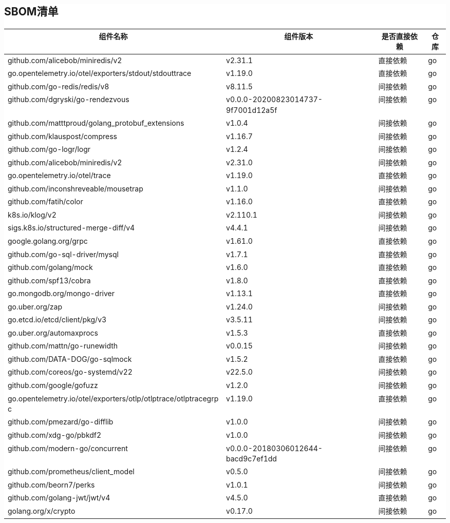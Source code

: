 


## SBOM清单

| 组件名称 | 组件版本 | 是否直接依赖 | 仓库 |
| -------- | -------- | ------------ | ---- |
|github.com/alicebob/miniredis/v2|v2.31.1|直接依赖|go|
|go.opentelemetry.io/otel/exporters/stdout/stdouttrace|v1.19.0|直接依赖|go|
|github.com/go-redis/redis/v8|v8.11.5|间接依赖|go|
|github.com/dgryski/go-rendezvous|v0.0.0-20200823014737-9f7001d12a5f|间接依赖|go|
|github.com/matttproud/golang_protobuf_extensions|v1.0.4|间接依赖|go|
|github.com/klauspost/compress|v1.16.7|间接依赖|go|
|github.com/go-logr/logr|v1.2.4|间接依赖|go|
|github.com/alicebob/miniredis/v2|v2.31.0|间接依赖|go|
|go.opentelemetry.io/otel/trace|v1.19.0|直接依赖|go|
|github.com/inconshreveable/mousetrap|v1.1.0|间接依赖|go|
|github.com/fatih/color|v1.16.0|直接依赖|go|
|k8s.io/klog/v2|v2.110.1|间接依赖|go|
|sigs.k8s.io/structured-merge-diff/v4|v4.4.1|间接依赖|go|
|google.golang.org/grpc|v1.61.0|直接依赖|go|
|github.com/go-sql-driver/mysql|v1.7.1|直接依赖|go|
|github.com/golang/mock|v1.6.0|直接依赖|go|
|github.com/spf13/cobra|v1.8.0|直接依赖|go|
|go.mongodb.org/mongo-driver|v1.13.1|直接依赖|go|
|go.uber.org/zap|v1.24.0|间接依赖|go|
|go.etcd.io/etcd/client/pkg/v3|v3.5.11|间接依赖|go|
|go.uber.org/automaxprocs|v1.5.3|直接依赖|go|
|github.com/mattn/go-runewidth|v0.0.15|间接依赖|go|
|github.com/DATA-DOG/go-sqlmock|v1.5.2|直接依赖|go|
|github.com/coreos/go-systemd/v22|v22.5.0|间接依赖|go|
|github.com/google/gofuzz|v1.2.0|间接依赖|go|
|go.opentelemetry.io/otel/exporters/otlp/otlptrace/otlptracegrpc|v1.19.0|直接依赖|go|
|github.com/pmezard/go-difflib|v1.0.0|间接依赖|go|
|github.com/xdg-go/pbkdf2|v1.0.0|间接依赖|go|
|github.com/modern-go/concurrent|v0.0.0-20180306012644-bacd9c7ef1dd|间接依赖|go|
|github.com/prometheus/client_model|v0.5.0|间接依赖|go|
|github.com/beorn7/perks|v1.0.1|间接依赖|go|
|github.com/golang-jwt/jwt/v4|v4.5.0|直接依赖|go|
|golang.org/x/crypto|v0.17.0|间接依赖|go|